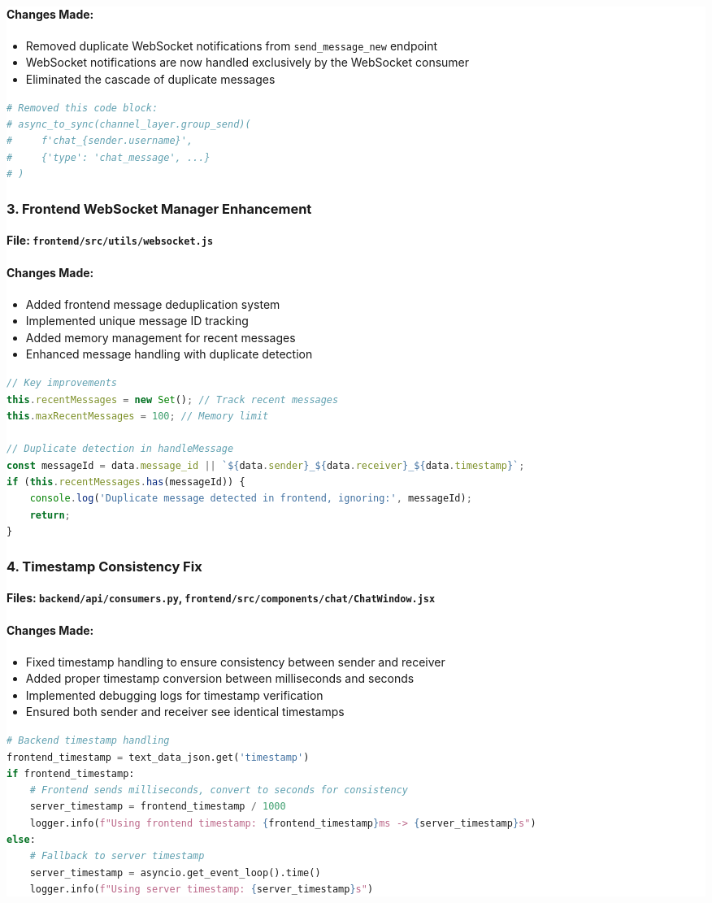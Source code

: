 #### Changes Made:
- Removed duplicate WebSocket notifications from `send_message_new` endpoint
- WebSocket notifications are now handled exclusively by the WebSocket consumer
- Eliminated the cascade of duplicate messages

```python
# Removed this code block:
# async_to_sync(channel_layer.group_send)(
#     f'chat_{sender.username}',
#     {'type': 'chat_message', ...}
# )
```

### 3. Frontend WebSocket Manager Enhancement

**File: `frontend/src/utils/websocket.js`**

#### Changes Made:
- Added frontend message deduplication system
- Implemented unique message ID tracking
- Added memory management for recent messages
- Enhanced message handling with duplicate detection

```javascript
// Key improvements
this.recentMessages = new Set(); // Track recent messages
this.maxRecentMessages = 100; // Memory limit

// Duplicate detection in handleMessage
const messageId = data.message_id || `${data.sender}_${data.receiver}_${data.timestamp}`;
if (this.recentMessages.has(messageId)) {
    console.log('Duplicate message detected in frontend, ignoring:', messageId);
    return;
}
```

### 4. Timestamp Consistency Fix

**Files: `backend/api/consumers.py`, `frontend/src/components/chat/ChatWindow.jsx`**

#### Changes Made:
- Fixed timestamp handling to ensure consistency between sender and receiver
- Added proper timestamp conversion between milliseconds and seconds
- Implemented debugging logs for timestamp verification
- Ensured both sender and receiver see identical timestamps

```python
# Backend timestamp handling
frontend_timestamp = text_data_json.get('timestamp')
if frontend_timestamp:
    # Frontend sends milliseconds, convert to seconds for consistency
    server_timestamp = frontend_timestamp / 1000
    logger.info(f"Using frontend timestamp: {frontend_timestamp}ms -> {server_timestamp}s")
else:
    # Fallback to server timestamp
    server_timestamp = asyncio.get_event_loop().time()
    logger.info(f"Using server timestamp: {server_timestamp}s")
```

